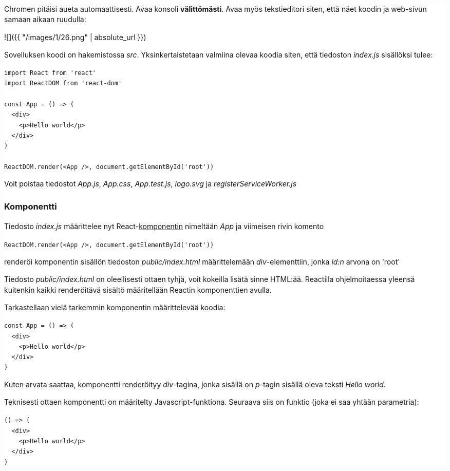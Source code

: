 Chromen pitäisi aueta automaattisesti. Avaa konsoli **välittömästi**. Avaa myös tekstieditori siten, että näet koodin ja web-sivun samaan aikaan ruudulla:

![]({{ "/images/1/26.png" | absolute_url }})

Sovelluksen koodi on hakemistossa _src_. Yksinkertaistetaan valmiina olevaa koodia siten, että tiedoston _index.js_ sisällöksi tulee:

```react
import React from 'react'
import ReactDOM from 'react-dom'

const App = () => (
  <div>
    <p>Hello world</p>
  </div>
)

ReactDOM.render(<App />, document.getElementById('root'))
```

Voit poistaa tiedostot _App.js_, _App.css_, _App.test.js_, _logo.svg_ ja _registerServiceWorker.js_


### Komponentti

Tiedosto _index.js_ määrittelee nyt React-[komponentin](https://reactjs.org/docs/components-and-props.html) nimeltään _App_ ja viimeisen rivin komento

```react
ReactDOM.render(<App />, document.getElementById('root'))
```

renderöi komponentin sisällön tiedoston _public/index.html_ määrittelemään _div_-elementtiin, jonka _id:n_ arvona on 'root'

Tiedosto _public/index.html_ on oleellisesti ottaen tyhjä, voit kokeilla lisätä sinne HTML:ää. Reactilla ohjelmoitaessa yleensä kuitenkin kaikki renderöitävä sisältö määritellään Reactin komponenttien avulla.

Tarkastellaan vielä tarkemmin komponentin määrittelevää koodia:

```react
const App = () => (
  <div>
    <p>Hello world</p>
  </div>
)
```

Kuten arvata saattaa, komponentti renderöityy _div_-tagina, jonka sisällä on _p_-tagin sisällä oleva teksti _Hello world_.

Teknisesti ottaen komponentti on määritelty Javascript-funktiona. Seuraava siis on funktio (joka ei saa yhtään parametria):

```react
() => (
  <div>
    <p>Hello world</p>
  </div>
)
```
